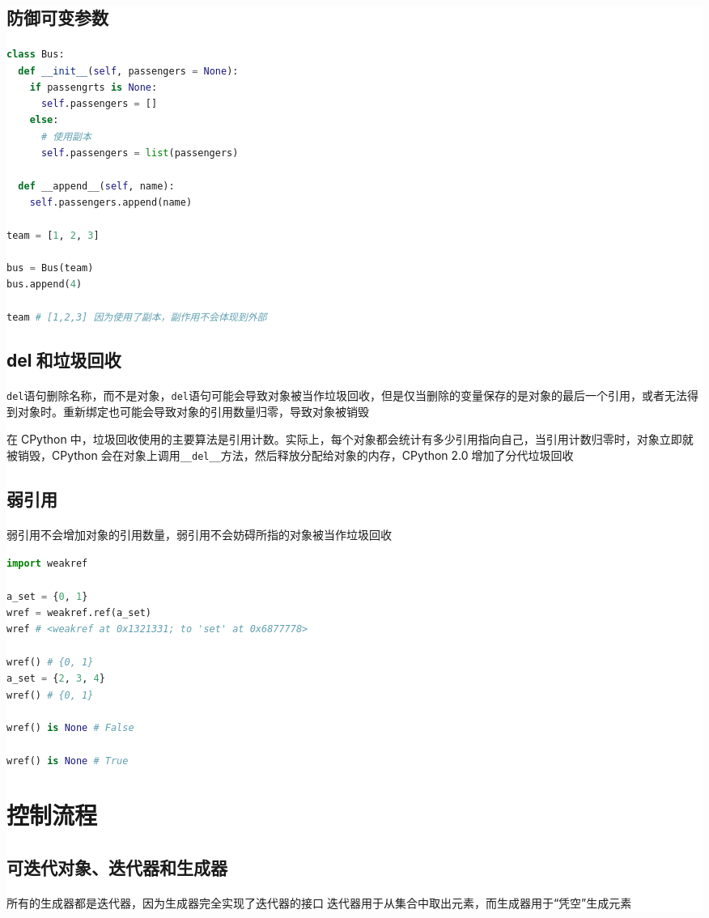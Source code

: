 ## 防御可变参数
```py
class Bus:
  def __init__(self, passengers = None):
    if passengrts is None:
      self.passengers = []
    else:
      # 使用副本
      self.passengers = list(passengers)

  def __append__(self, name):
    self.passengers.append(name)

team = [1, 2, 3]

bus = Bus(team)
bus.append(4)

team # [1,2,3] 因为使用了副本，副作用不会体现到外部
```

## del 和垃圾回收
`del`语句删除名称，而不是对象，`del`语句可能会导致对象被当作垃圾回收，但是仅当删除的变量保存的是对象的最后一个引用，或者无法得到对象时。重新绑定也可能会导致对象的引用数量归零，导致对象被销毁

在 CPython 中，垃圾回收使用的主要算法是引用计数。实际上，每个对象都会统计有多少引用指向自己，当引用计数归零时，对象立即就被销毁，CPython 会在对象上调用`__del__`方法，然后释放分配给对象的内存，CPython 2.0 增加了分代垃圾回收

## 弱引用
弱引用不会增加对象的引用数量，弱引用不会妨碍所指的对象被当作垃圾回收
```py
import weakref

a_set = {0, 1}
wref = weakref.ref(a_set)
wref # <weakref at 0x1321331; to 'set' at 0x6877778>

wref() # {0, 1}
a_set = {2, 3, 4}
wref() # {0, 1}

wref() is None # False

wref() is None # True
```

# 控制流程

## 可迭代对象、迭代器和生成器
所有的生成器都是迭代器，因为生成器完全实现了迭代器的接口
迭代器用于从集合中取出元素，而生成器用于“凭空”生成元素
